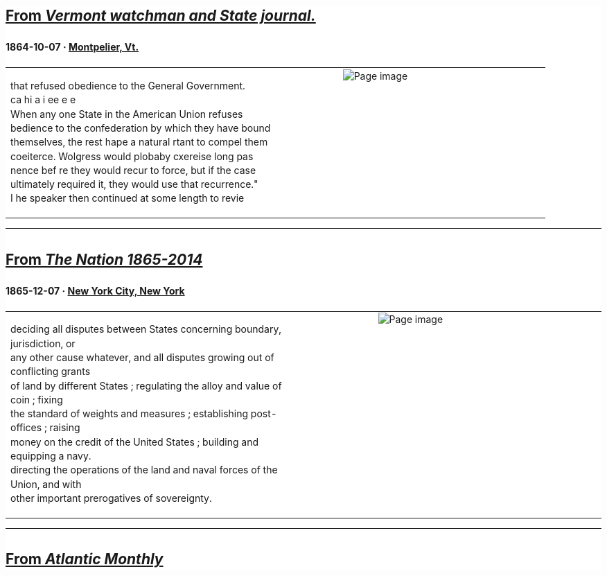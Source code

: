 
## [From _Vermont watchman and State journal._](https://www.loc.gov/resource/sn84023200/1864-10-07/ed-1/?sp=1)

#### 1864-10-07 &middot; [Montpelier, Vt.](http://dbpedia.org/resource/Montpelier%2C_Vermont)

<table style="width: 100%;"><tr><td style="width: 50%">

  
that refused obedience to the General Government.  
ca hi a i  ee e e  
When any one State in the American Union refuses  
bedience to the confederation by which they have bound  
themselves, the rest hape a natural rtant to compel them  
coeiterce. Wolgress would plobaby cxereise long pas  
nence bef re they would recur to force, but if the case  
ultimately required it, they would use that recurrence.&quot;  
I he speaker then continued at some length to revie
</td><td style="width: 50%; max-height: 75%; margin: auto; display: block;">
<img alt="Page image" src="https://tile.loc.gov/image-services/iiif/service:ndnp:vtu:batch_vtu_graniteville_ver01:data:sn84023200:0028077764A:1864100701:0823/pct:29.473684210526315,68.00601956358165,12.495126705653021,3.1903686982693755/!600,600/0/default.jpg"/>
</td>
</tr></table>

---

## [From _The Nation 1865-2014_](https://archive.org/details/sim_nation_1865-12-07_1_23/page/n11/mode/1up?view=theater)

#### 1865-12-07 &middot; [New York City, New York](http://dbpedia.org/resource/New_York_City)

<table style="width: 100%;"><tr><td style="width: 50%">

  
deciding all disputes between States concerning boundary, jurisdiction, or  
any other cause whatever, and all disputes growing out of conflicting grants  
of land by different States ; regulating the alloy and value of coin ; fixing  
the standard of weights and measures ; establishing post-offices ; raising  
money on the credit of the United States ; building and equipping a navy.  
directing the operations of the land and naval forces of the Union, and with  
other important prerogatives of sovereignty.
</td><td style="width: 50%; max-height: 75%; margin: auto; display: block;">
<img alt="Page image" src="https://iiif.archive.org/image/iiif/2/sim_nation_1865-12-07_1_23%2Fsim_nation_1865-12-07_1_23_jp2.zip%2Fsim_nation_1865-12-07_1_23_jp2%2Fsim_nation_1865-12-07_1_23_0011.jp2/pct:8.145985401459853,58.28677839851024,39.44525547445255,7.960893854748603/600,/0/default.jpg"/>
</td>
</tr></table>

---

## [From _Atlantic Monthly_](https://archive.org/details/sim_atlantic_1872-10_30_180/page/n39/mode/1up?view=theater)

